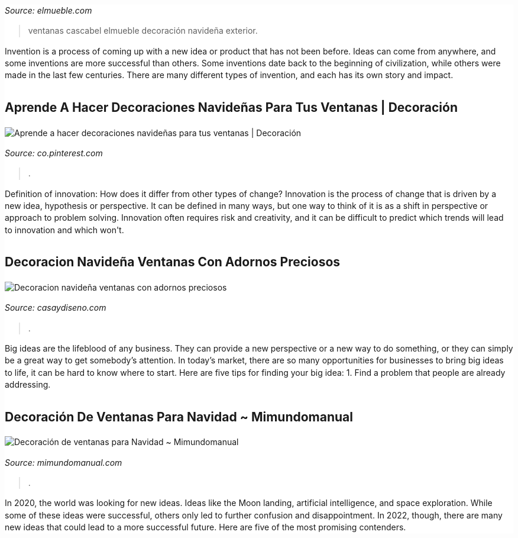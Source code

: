 _Source: elmueble.com_

>ventanas cascabel elmueble decoración navideña exterior. 

	

Invention is a process of coming up with a new idea or product that has not been before. Ideas can come from anywhere, and some inventions are more successful than others. Some inventions date back to the beginning of civilization, while others were made in the last few centuries. There are many different types of invention, and each has its own story and impact.

    
## Aprende A Hacer Decoraciones Navideñas Para Tus Ventanas | Decoración

<img loading=lazy src="https://i.pinimg.com/originals/78/2c/ec/782cec15960efdd42fd079d5f261efe9.jpg" onerror="this.onerror=null;this.src='https://tse2.mm.bing.net/th?id=OIP.qc1JsjvIIvRL_rNMokoxUQHaD4&amp;pid=15.1';" alt="Aprende a hacer decoraciones navideñas para tus ventanas | Decoración">

_Source: co.pinterest.com_

>. 

	

Definition of innovation: How does it differ from other types of change?
Innovation is the process of change that is driven by a new idea, hypothesis or perspective. It can be defined in many ways, but one way to think of it is as a shift in perspective or approach to problem solving. Innovation often requires risk and creativity, and it can be difficult to predict which trends will lead to innovation and which won't.

    
## Decoracion Navideña Ventanas Con Adornos Preciosos

<img loading=lazy src="https://casaydiseno.com/wp-content/uploads/2015/09/decoracion-navidena-ventana-varias-opciones1.jpg" onerror="this.onerror=null;this.src='https://tse2.mm.bing.net/th?id=OIP.Wo2J-penZ4RqiTcdyMVqywHaFj&amp;pid=15.1';" alt="Decoracion navideña ventanas con adornos preciosos">

_Source: casaydiseno.com_

>. 

	

Big ideas are the lifeblood of any business. They can provide a new perspective or a new way to do something, or they can simply be a great way to get somebody’s attention. In today’s market, there are so many opportunities for businesses to bring big ideas to life, it can be hard to know where to start. Here are five tips for finding your big idea: 1. Find a problem that people are already addressing.

    
## Decoración De Ventanas Para Navidad ~ Mimundomanual

<img loading=lazy src="http://1.bp.blogspot.com/-NBYAToCDyeY/VG_DmzUSI2I/AAAAAAAAo9o/MBD0fshgNNg/s1600/ventanas-navidad7.jpg" onerror="this.onerror=null;this.src='https://tse2.mm.bing.net/th?id=OIP.qzAAmyyskQNMk3SHNFCzjAHaHZ&amp;pid=15.1';" alt="Decoración de ventanas para Navidad ~ Mimundomanual">

_Source: mimundomanual.com_

>. 

	

In 2020, the world was looking for new ideas. Ideas like the Moon landing, artificial intelligence, and space exploration. While some of these ideas were successful, others only led to further confusion and disappointment. In 2022, though, there are many new ideas that could lead to a more successful future. Here are five of the most promising contenders.
